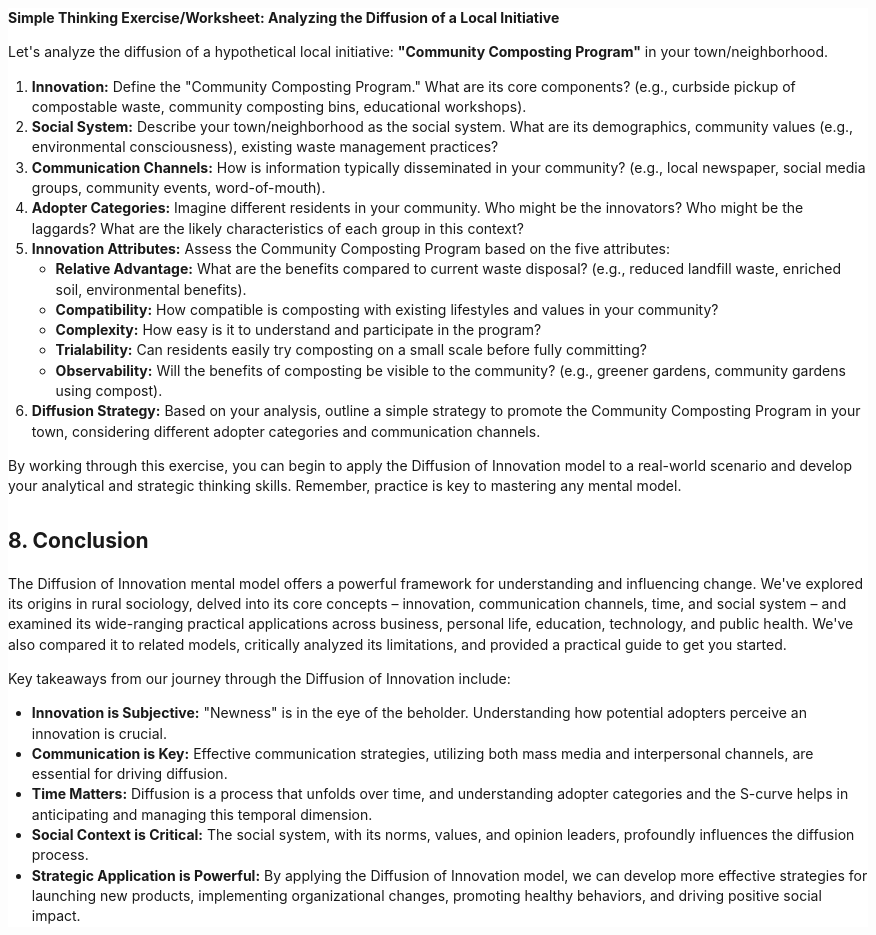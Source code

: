 **Simple Thinking Exercise/Worksheet: Analyzing the Diffusion of a Local Initiative**

Let's analyze the diffusion of a hypothetical local initiative: **"Community Composting Program"** in your town/neighborhood.

1.  **Innovation:** Define the "Community Composting Program." What are its core components? (e.g., curbside pickup of compostable waste, community composting bins, educational workshops).
2.  **Social System:** Describe your town/neighborhood as the social system. What are its demographics, community values (e.g., environmental consciousness), existing waste management practices?
3.  **Communication Channels:** How is information typically disseminated in your community? (e.g., local newspaper, social media groups, community events, word-of-mouth).
4.  **Adopter Categories:**  Imagine different residents in your community. Who might be the innovators? Who might be the laggards? What are the likely characteristics of each group in this context?
5.  **Innovation Attributes:**  Assess the Community Composting Program based on the five attributes:
    *   **Relative Advantage:**  What are the benefits compared to current waste disposal? (e.g., reduced landfill waste, enriched soil, environmental benefits).
    *   **Compatibility:**  How compatible is composting with existing lifestyles and values in your community?
    *   **Complexity:**  How easy is it to understand and participate in the program?
    *   **Trialability:**  Can residents easily try composting on a small scale before fully committing?
    *   **Observability:**  Will the benefits of composting be visible to the community? (e.g., greener gardens, community gardens using compost).
6.  **Diffusion Strategy:**  Based on your analysis, outline a simple strategy to promote the Community Composting Program in your town, considering different adopter categories and communication channels.

By working through this exercise, you can begin to apply the Diffusion of Innovation model to a real-world scenario and develop your analytical and strategic thinking skills.  Remember, practice is key to mastering any mental model.

## 8. Conclusion

The Diffusion of Innovation mental model offers a powerful framework for understanding and influencing change.  We've explored its origins in rural sociology, delved into its core concepts – innovation, communication channels, time, and social system – and examined its wide-ranging practical applications across business, personal life, education, technology, and public health. We've also compared it to related models, critically analyzed its limitations, and provided a practical guide to get you started.

Key takeaways from our journey through the Diffusion of Innovation include:

*   **Innovation is Subjective:**  "Newness" is in the eye of the beholder. Understanding how potential adopters perceive an innovation is crucial.
*   **Communication is Key:**  Effective communication strategies, utilizing both mass media and interpersonal channels, are essential for driving diffusion.
*   **Time Matters:**  Diffusion is a process that unfolds over time, and understanding adopter categories and the S-curve helps in anticipating and managing this temporal dimension.
*   **Social Context is Critical:**  The social system, with its norms, values, and opinion leaders, profoundly influences the diffusion process.
*   **Strategic Application is Powerful:**  By applying the Diffusion of Innovation model, we can develop more effective strategies for launching new products, implementing organizational changes, promoting healthy behaviors, and driving positive social impact.
